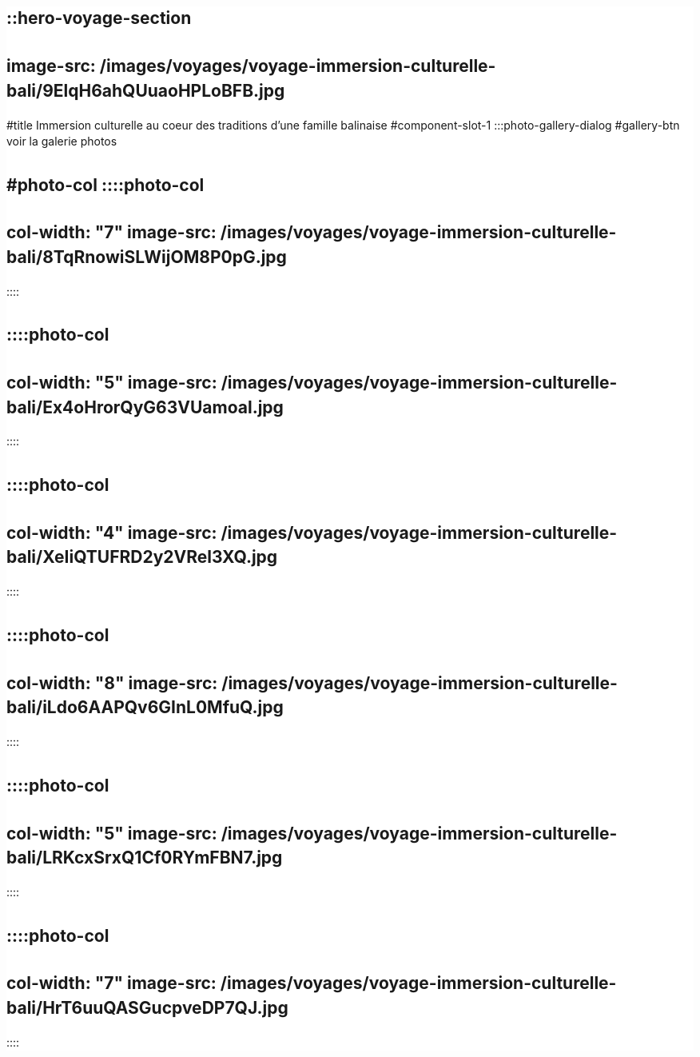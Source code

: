 ::hero-voyage-section
---
image-src: /images/voyages/voyage-immersion-culturelle-bali/9ElqH6ahQUuaoHPLoBFB.jpg
---
#title
Immersion culturelle au coeur des traditions d’une famille balinaise
#component-slot-1
  :::photo-gallery-dialog
  #gallery-btn
  voir la galerie photos

  #photo-col
  ::::photo-col
  ---
  col-width: "7"
  image-src: /images/voyages/voyage-immersion-culturelle-bali/8TqRnowiSLWijOM8P0pG.jpg
  ---
  ::::

  ::::photo-col
  ---
  col-width: "5"
  image-src: /images/voyages/voyage-immersion-culturelle-bali/Ex4oHrorQyG63VUamoal.jpg
  ---
  ::::

  ::::photo-col
  ---
  col-width: "4"
  image-src: /images/voyages/voyage-immersion-culturelle-bali/XeIiQTUFRD2y2VRel3XQ.jpg
  ---
  ::::

  ::::photo-col
  ---
  col-width: "8"
  image-src: /images/voyages/voyage-immersion-culturelle-bali/iLdo6AAPQv6GInL0MfuQ.jpg
  ---
  ::::

  ::::photo-col
  ---
  col-width: "5"
  image-src: /images/voyages/voyage-immersion-culturelle-bali/LRKcxSrxQ1Cf0RYmFBN7.jpg
  ---
  ::::

  ::::photo-col
  ---
  col-width: "7"
  image-src: /images/voyages/voyage-immersion-culturelle-bali/HrT6uuQASGucpveDP7QJ.jpg
  ---
  ::::
